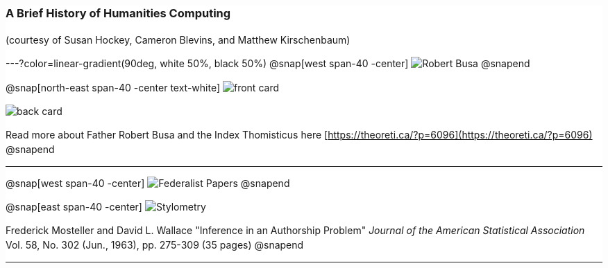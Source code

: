 ### A Brief History of Humanities Computing 
(courtesy of Susan Hockey, Cameron Blevins, and Matthew Kirschenbaum)

---?color=linear-gradient(90deg, white 50%, black 50%)
@snap[west span-40 -center]
![Robert Busa](https://alchetron.com/cdn/roberto-busa-38cd1b53-4548-49bf-9196-b0f528240f0-resize-750.jpeg)
@snapend

@snap[north-east span-40 -center text-white]
![front card](https://theoreti.ca/wp-content/uploads/2016/03/IMG_1628-1024x455.jpg)

![back card](https://theoreti.ca/wp-content/uploads/2016/03/IMG_1629-1024x455.jpg)

Read more about Father Robert Busa and the Index Thomisticus here [https://theoreti.ca/?p=6096](https://theoreti.ca/?p=6096)
@snapend

---
@snap[west span-40 -center]
![Federalist Papers](https://upload.wikimedia.org/wikipedia/commons/thumb/c/c7/The_Federalist_%281st_ed%2C_1788%2C_vol_I%2C_title_page%29_-_02.jpg/220px-The_Federalist_%281st_ed%2C_1788%2C_vol_I%2C_title_page%29_-_02.jpg)
@snapend

@snap[east span-40 -center]
![Stylometry](https://pix-media.priceonomics-media.com/blog/1252/graph.png)

Frederick Mosteller and David L. Wallace "Inference in an Authorship Problem" *Journal of the American Statistical Association* Vol. 58, No. 302 (Jun., 1963), pp. 275-309 (35 pages)
@snapend

---
